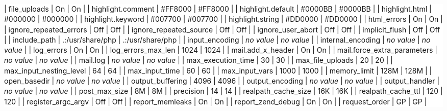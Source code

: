| file_uploads | On  | On  |
| highlight.comment | #FF8000 | #FF8000 |
| highlight.default | #0000BB | #0000BB |
| highlight.html | #000000 | #000000 |
| highlight.keyword | #007700 | #007700 |
| highlight.string | #DD0000 | #DD0000 |
| html_errors | On  | On  |
| ignore\_repeated\_errors | Off | Off |
| ignore\_repeated\_source | Off | Off |
| ignore\_user\_abort | Off | Off |
| implicit_flush | Off | Off |
| include_path | .:/usr/share/php | .:/usr/share/php |
| input_encoding | *no value* | *no value* |
| internal_encoding | *no value* | *no value* |
| log_errors | On  | On  |
| log\_errors\_max_len | 1024 | 1024 |
| mail.add\_x\_header | On  | On  |
| mail.force\_extra\_parameters | *no value* | *no value* |
| mail.log | *no value* | *no value* |
| max\_execution\_time | 30  | 30  |
| max\_file\_uploads | 20  | 20  |
| max\_input\_nesting_level | 64  | 64  |
| max\_input\_time | 60  | 60  |
| max\_input\_vars | 1000 | 1000 |
| memory_limit | 128M | 128M |
| open_basedir | *no value* | *no value* |
| output_buffering | 4096 | 4096 |
| output_encoding | *no value* | *no value* |
| output_handler | *no value* | *no value* |
| post\_max\_size | 8M  | 8M  |
| precision | 14  | 14  |
| realpath\_cache\_size | 16K | 16K |
| realpath\_cache\_ttl | 120 | 120 |
| register\_argc\_argv | Off | Off |
| report_memleaks | On  | On  |
| report\_zend\_debug | On  | On  |
| request_order | GP  | GP  |